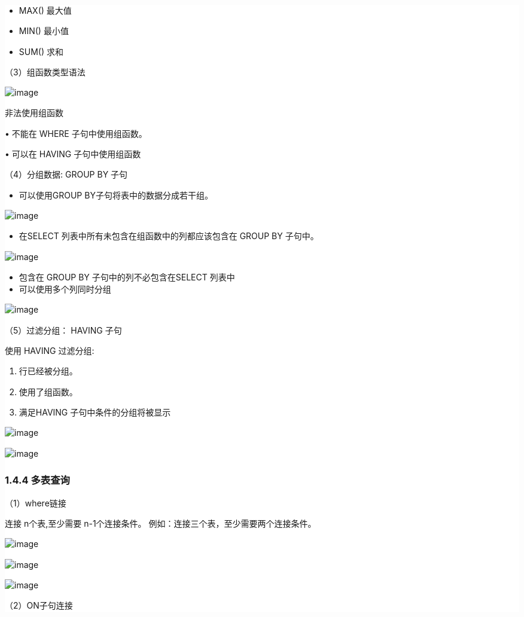 - MAX() 最大值

- MIN() 最小值

- SUM() 求和

（3）组函数类型语法

![image](https://upload-images.jianshu.io/upload_images/24777208-f74159ffa0d27b8c.png?imageMogr2/auto-orient/strip%7CimageView2/2/w/1240)

非法使用组函数

• 不能在 WHERE 子句中使用组函数。

• 可以在 HAVING 子句中使用组函数

（4）分组数据: GROUP BY 子句

- 可以使用GROUP BY子句将表中的数据分成若干组。

![image](https://upload-images.jianshu.io/upload_images/24777208-056080d4299131b6.png?imageMogr2/auto-orient/strip%7CimageView2/2/w/1240)

- 在SELECT 列表中所有未包含在组函数中的列都应该包含在 GROUP BY 子句中。

![image](https://upload-images.jianshu.io/upload_images/24777208-c205e22a15a33d30.png?imageMogr2/auto-orient/strip%7CimageView2/2/w/1240)
- 包含在 GROUP BY 子句中的列不必包含在SELECT 列表中
- 可以使用多个列同时分组

![image](https://upload-images.jianshu.io/upload_images/24777208-22437f9de879e8da.png?imageMogr2/auto-orient/strip%7CimageView2/2/w/1240)

（5）过滤分组： HAVING 子句

使用 HAVING 过滤分组:

1. 行已经被分组。

2. 使用了组函数。

3. 满足HAVING 子句中条件的分组将被显示

![image](https://upload-images.jianshu.io/upload_images/24777208-5c9f91bbf5c0f223.png?imageMogr2/auto-orient/strip%7CimageView2/2/w/1240)

![image](https://upload-images.jianshu.io/upload_images/24777208-1f9834ab82ac88df.png?imageMogr2/auto-orient/strip%7CimageView2/2/w/1240)

### 1.4.4 多表查询

（1）where链接

连接 n个表,至少需要 n-1个连接条件。 例如：连接三个表，至少需要两个连接条件。

![image](https://upload-images.jianshu.io/upload_images/24777208-e7fa0a98b0281b73.png?imageMogr2/auto-orient/strip%7CimageView2/2/w/1240)

![image](https://upload-images.jianshu.io/upload_images/24777208-fabdf2dc580e9e99.png?imageMogr2/auto-orient/strip%7CimageView2/2/w/1240)

![image](https://upload-images.jianshu.io/upload_images/24777208-e3d38ea59ffdf119.png?imageMogr2/auto-orient/strip%7CimageView2/2/w/1240)

（2）ON子句连接
